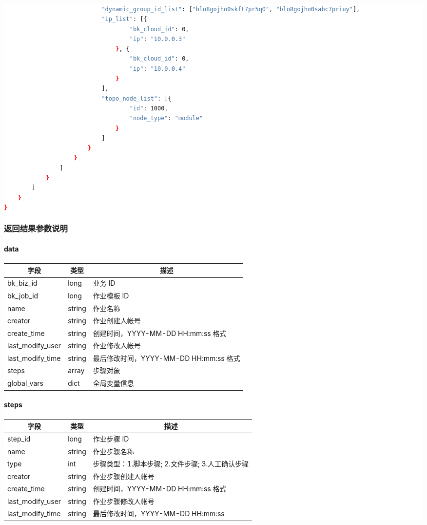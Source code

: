 ```bash
                            "dynamic_group_id_list": ["blo8gojho0skft7pr5q0", "blo8gojho0sabc7priuy"],
                            "ip_list": [{
                                    "bk_cloud_id": 0,
                                    "ip": "10.0.0.3"
                                }, {
                                    "bk_cloud_id": 0,
                                    "ip": "10.0.0.4"
                                }
                            ],
                            "topo_node_list": [{
                                    "id": 1000,
                                    "node_type": "module"
                                }
                            ]
                        }
                    }
                ]
            }
        ]
    }
}
```


### 返回结果参数说明

#### data

| 字段      | 类型      | 描述      |
|-----------|-----------|-----------|
| bk_biz_id       | long       | 业务 ID |
| bk_job_id       | long       | 作业模板 ID |
| name            | string    | 作业名称 |
| creator         | string    | 作业创建人帐号 |
| create_time     | string    | 创建时间，YYYY-MM-DD HH:mm:ss 格式 |
| last_modify_user| string    | 作业修改人帐号 |
| last_modify_time| string    | 最后修改时间，YYYY-MM-DD HH:mm:ss 格式 |
| steps           | array     | 步骤对象 |
| global_vars     | dict      | 全局变量信息 |

#### steps

| 字段      | 类型      | 描述      |
|-----------|-----------|-----------|
| step_id         | long       | 作业步骤 ID |
| name            | string    | 作业步骤名称 |
| type            | int       | 步骤类型：1.脚本步骤; 2.文件步骤; 3.人工确认步骤 |
| creator         | string    | 作业步骤创建人帐号 |
| create_time     | string    | 创建时间，YYYY-MM-DD HH:mm:ss 格式 |
| last_modify_user| string    | 作业步骤修改人帐号 |
| last_modify_time| string    | 最后修改时间，YYYY-MM-DD HH:mm:ss |